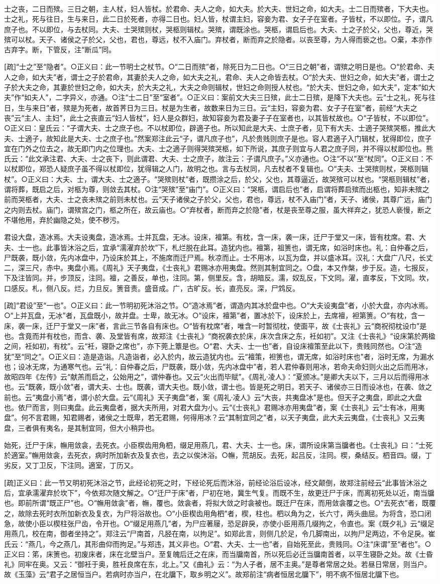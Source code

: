 

士之丧，二日而殡。三日之朝，主人杖，妇人皆杖。於君命、夫人之命，如大夫。於大夫、世妇之命，如大夫。士二日而殡者，下大夫也。士之礼，死与往日，生与来日，此二日於死者，亦得二日也。妇人皆，杖谓主妇，容妾为君、女子子在室者。子皆杖，不以即位。子，谓凡庶子也。不以即位，与去杖同。大夫、士哭殡则杖，哭柩则辑杖。哭殡，谓既涂也。哭柩，谓启后也。大夫、士之子於父，父也，尊近，哭殡可以杖。天子、诸侯之子於父，父也，君也，尊远，杖不入庙门。弃杖者，断而弃之於隐者。以丧至尊，为人得而亵之也。<span class="q">○</span><span class="q">棄，本亦作古弃字。断，下管反，注“断瓜”同。</span>

[疏]“士之”至“隐者”。<span class="q">○</span>正义曰：此一节明士之杖节。<span class="q">○</span>“二日而殡”者，除死日为二日也。<span class="q">○</span>“三日之朝”者，谓殡之明日是也。<span class="q">○</span>“於君命、夫人之命，如大夫”者，谓士之子於君命，其妻於夫人之命，如大夫之礼，君命、夫人之命皆去杖。<span class="q">○</span>“於大夫、世妇之命，如大夫”者，谓士之子於大夫之命，其妻於世妇之命，如大夫，於大夫之礼，大夫之命则辑杖，世妇之命则授人杖也。“於大夫、世妇之命，如大夫”，定本“如大夫”作“如夫人”，二字异义，亦通。<span class="q">○</span>注“士二日”至“室者”。<span class="q">○</span>正义曰：案前文大夫三日殡，此士二日殡，是降下大夫也。云“士之礼，死与往日，生与来日”者，殡是为死者，故首荠日为三日。杖是为生者，故数来日为三日。云“主妇，容妾为君、女子子在室”者，前经“大夫之丧”云“主人、主妇”，此士之丧直云“妇人皆杖”，妇人是众群妇，故知容妾为君及妻子子在室者也，以其皆杖故也。<span class="q">○</span>“子皆杖，不以即位”。<span class="q">○</span>正义曰：皇氏云：“子谓大夫、士之庶子也。不以杖即位，辟適子也。所以知此是大夫、士庶子者，见下有大夫、士適子哭殡哭柩，推此大夫、士適子，故知此是大夫、士之庶子也。”然案郑注此云“子，谓凡庶子也”，凡於贵贱则庶子是也。容人君適子入门辑杖，犹得即位，庶子宜在门外之位去之，故无即门内之位理也。大夫、士之適子则得哭殡哭柩，如下所说，其庶子则宜与人君之庶子同，并不得以杖即位也。熊氏云：“此文承注君、大夫、士之丧下，则此谓君、大夫、士之庶子，故注云：子谓凡庶子。”义亦通也。<span class="q">○</span>注“不以”至“杖同”。<span class="q">○</span>正义曰：不以杖即位，郑恐人疑庶子虽不得以杖即位，犹得辑之人门，故明之也。言与去杖同，凡去杖者不复辑也。<span class="q">○</span>“夫夫、士哭殡则杖，哭柩则辑杖”。<span class="q">○</span>正义曰：大夫、士，谓大夫、士之適子。“哭殡则杖”者，既攒涂之后，於父，父也，其尊逼近，故哭殡可以杖也。“哭柩则辑杖”者，谓将葬，既启之后，对柩为尊，则敛去其杖。<span class="q">○</span>注“哭殡”至“庙门”。<span class="q">○</span>正义曰：“哭柩，谓启后也”者，启谓将葬启殡而出柩也，知非未殡之前而哭柩者，大夫、士之丧未殡之前则未杖也。云“天子诸侯之子於父，父也，君也，尊远，杖不入庙门”者，天子、诸侯，其尊广远，庙门之内则去杖。庙门，谓殡宫之门，柩之所在，故云庙也。<span class="q">○</span>“弃杖者，断而弃之於隐”者，杖是丧至尊之服，虽大祥弃之，犹恐人亵慢，断之不堪他用，弃於幽隐之处，使不秽污。



君设大盘，造冰焉。大夫设夷盘，造冰焉。士并瓦盘，无冰。设床，襢第。有枕，含一床，袭一床，迁尸于堂又一床，皆有枕席。君、大夫、士一也。此事皆沐浴之后，宜承“濡濯弃於坎”下，札烂脱在此耳。造犹内也。襢第，祖箦也，谓无席，如浴时床也。礼：自仲春之后，尸既袭，既小敛，先内冰盘中，乃设床於其上，不施席而迁尸焉。秋凉而止。士不用冰，以瓦为盘，并以盛冰耳。汉礼：大盘广八尺，长丈二，深三尺，赤中。夷盘小焉。《周礼》天子夷盘，《士丧礼》君赐冰亦用夷盘。然则其制宜同之。<span class="q">○</span><span class="q">盘，本又作槃，步于反。造，七报反，下及注皆同。并，步顶反，注同。襢，之善反，单也，注同。第，侧里反。含，胡暗反。濡，奴乱反，下文同。濯，直孝反，下文同。坎，口感反。札，侧八反。烂，力旦反。箦音责。盛音成。广，古旷反。长，直亮反。深，尸鸩反。</span>

[疏]“君设”至“一也”。<span class="q">○</span>正义曰：此一节明初死沐浴之节。<span class="q">○</span>“造冰焉”者，谓造内其冰於盘中也。<span class="q">○</span>“大夫设夷盘”者，小於大盘，亦内冰焉。<span class="q">○</span>“上并瓦盘，无冰”者，瓦盘既小，故并盘。士卑，故无冰。<span class="q">○</span>“设床，襢第”者，置冰於下，设床於上，去席襢，袒第箦。<span class="q">○</span>“有枕，含一床，袭一床，迁尸于堂又一床”者，言此三节各自有床也。<span class="q">○</span>“皆有枕席”者，唯含一时暂彻枕，使面平，故《士丧礼》云“商祝彻枕设巾”是也。含竟而并有枕也，而含、袭、及堂皆有席，故郑注《士丧礼》“商祝袭衣於床，床次含床之东，衽如初”。又注《士丧礼》“设床第於两楹之间，衽如初，有枕”。云“衽，寝卧之席也”，亦下莞上簟是也。<span class="q">○</span>“君、大夫、士一也”者，自设床襢策至此以下，贵贱同然也。<span class="q">○</span>注“造犹”至“同之”。<span class="q">○</span>正义曰：造是造诣。凡造诣者，必入於内，故云造犹内也。云“襢策，袒箦也，谓无席，如浴时床也”者，浴时无席，为漏水也；设冰无席，为通寒气也。云“礼：自仲春之后，尸既袭，既小敛，先内冰盘中”者，若人君仲春则用冰，若命夫命妇则火出之后而用冰，故昭四年《左传》云“献羔而启之，公始用之”，谓仲春也。又云“火出而毕赋”。《周礼·凌人》：“夏颁冰。”是卿大夫以下，三月以后而得用冰也。云“既袭，既小敛”者，谓大夫、士也。既袭，谓大夫也。既小敛，谓士也。皆是死之明日。若天子、诸侯亦三日而设冰也，在袭、敛之前也。云“夷盘小焉”者，谓小於大盘。云“《周礼》天子夷盘”者，案《周礼·凌人》云“大丧，共夷盘冰”是也。但天子之夷盘，即此之大盘也。依尸而言，则曰夷盘。此云夷盘者，据大夫所用，对君大盘为小。云“《士丧礼》君赐冰亦用夷盘”者，案《士丧礼》云“士有冰，用夷盘”。何不言君赐，知君赐者，诸侯之士既卑，若无君赐，何得用冰？云“其制宜同之”者，以天子夷盘，此大夫云夷盘，《士丧礼》又云夷盘，三者俱有夷名，是其制宜同，但大小稍异也。



始死，迁尸于床，幠用敛衾，去死衣。小臣楔齿用角柶，缀足用燕几，君、大夫、士一也。床，谓所设床第当牖者也。《士丧礼》曰：“士死於適室。”幠用敛衾，去死衣，病时所加新衣及复衣也，去之以俟沐浴。<span class="q">○</span><span class="q">幠，荒胡反。去死，起吕反，注同。楔，桑结反。柶音四。缀，丁劣反，又丁卫反，下注同。適室，丁历又。</span>

[疏]正义曰：此一节又明初死沐浴之节，此经论初死之时，下经论死后而沐浴，前经论浴后设冰，经文颠倒，故郑注前经云“此事皆沐浴之后，宜承濡濯弃於坎下”，今依郑次随文解之。<span class="q">○</span>“迁尸于床”者，尸初在地，冀生气复。而既不生，故更迁尸于床，而离初死处以近，南当牖也。即前所谓“既正尸”也。<span class="q">○</span>“幠用敛衾”者，幠，覆也。敛衾者，将拟大敛之时衾被也。既迁尸在床，而用敛衾覆之也。<span class="q">○</span>“去死衣”者，既覆之，故除去死时衣所加新衣及复衣，为尸将浴故也。<span class="q">○</span>“小臣楔齿用角柶”者，楔，柱也。柶以角为之，长六寸，两头曲屈。为将含，恐口闭急，故使小臣以楔柱张尸齿，令开也。<span class="q">○</span>“缀足用燕几”者，为尸应著屦，恐足辟戾，亦使小臣用燕几缀拘之，令直也。案《既夕礼》云“缀足用燕几，校在南，御者坐持之”。郑注云“尸南首，凡胫在南，以拘足”。如郑此言，则侧几於足，令几脚南出，以拘尸足两边，不令足戾。崔氏云：“燕几，今之燕几，其形曲仰而拘足。”与郑违，其义非也。<span class="q">○</span>“君、大夫、士一也”者，自始死至此，贵贱同。<span class="q">○</span>注“床谓”至“者也”。<span class="q">○</span>正义曰：笫，床箦也。初废床者，床在北壁当户。至复魄后迁之在床，而当牖南首，所以死后必迁当牖南首者，以平生寝卧之处。故《士昏礼》同牢在奥。又云：“御衽于奥，胜衽良席在东，北上。”又《曲礼》云：“为人子者，居不主奥。”是尊者常居之处。若昼日常居，则当户。故《玉藻》云“君子之居恒当户。若病时亦当户，在北牖下，取乡明之义”。故郑前注“病者恒居北牖下”，明不病不恒居北牖下也。
